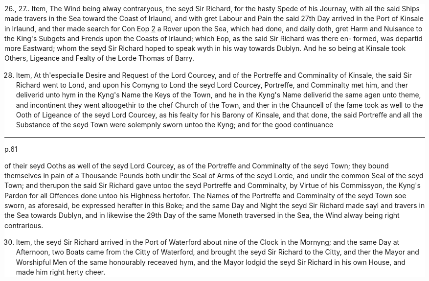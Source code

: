 26., 27.. Item, The Wind being alway contraryous,
the seyd Sir Richard, for the hasty Spede of his Journay, with all the said Ships made travers in the Sea toward the Coast of Irlaund, and with gret Labour and Pain the said 27th Day arrived in the Port of Kinsale in Irlaund, and ther made search for Con Eop [2](javascript:footNote('E480001-001/note002.html')) a Rover upon the Sea,
which had done, and daily doth, gret Harm and Nuisance to the King's Subgets and Frends upon the Coasts of Irlaund; which Eop, as the said Sir Richard was there en-
formed, was departid more Eastward; whom the seyd Sir Richard hoped to speak wyth in his way towards Dublyn. And he so being at Kinsale took Others, Ligeance and
Fealty of the Lorde Thomas of Barry.


28. Item, At th'especialle Desire and Request of the Lord Courcey, and of the Portreffe and Comminality of
Kinsale, the said Sir Richard went to Lond, and upon his Comyng to Lond the seyd Lord Courcey, Portreffe, and Comminalty met him, and ther deliverid unto hym in the 
Kyng's Name the Keys of the Town, and he in the Kyng's Name deliverid the same agen unto theme, and incontinent they went altoogethir to the chef Church of 
the Town, and ther in the Chauncell of the fame took as well to the Ooth of Ligeance of the seyd Lord Courcey, as his fealty for his Barony of Kinsale, and that done, the
said Portreffe and all the Substance of the seyd Town were solempnly sworn untoo the Kyng; and for the good continuance



---

p.61




of their seyd Ooths as well of the seyd Lord Courcey, as of the Portreffe and Comminalty of the seyd 
Town; they bound themselves in pain of a Thousande Pounds both undir the Seal of Arms of the seyd Lorde,
and undir the common Seal of the seyd Town; and therupon the said Sir Richard gave untoo the seyd Portreffe
and Comminalty, by Virtue of his Commissyon, the Kyng's Pardon for all Offences done untoo his Highness
hertofor. The Names of the Portreffe and Comminalty of the seyd Town soe sworn, as aforesaid, be expressed 
herafter in this Boke; and the same Day and Night the seyd Sir Richard made sayl and travers in the Sea towards 
Dublyn, and in likewise the 29th Day of the same Moneth traversed in the Sea, the Wind alway being right contrarious.


30. Item, the seyd Sir Richard arrived in the Port of Waterford about nine of the Clock in the Mornyng; and
the same Day at Afternoon, two Boats came from the Citty of Waterford, and brought the seyd Sir Richard to
the Citty, and ther the Mayor and Worshipful Men of the same honourably receaved hym, and the Mayor lodgid the seyd Sir Richard in his own House, and made him
right herty cheer.

